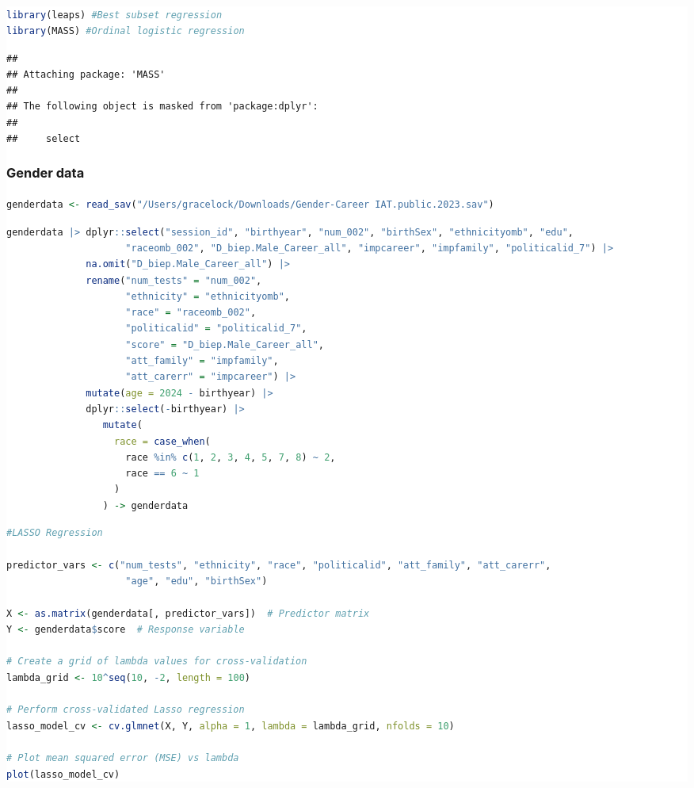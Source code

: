 ``` r
library(leaps) #Best subset regression
library(MASS) #Ordinal logistic regression
```

    ## 
    ## Attaching package: 'MASS'
    ## 
    ## The following object is masked from 'package:dplyr':
    ## 
    ##     select

### Gender data

``` r
genderdata <- read_sav("/Users/gracelock/Downloads/Gender-Career IAT.public.2023.sav")
```

``` r
genderdata |> dplyr::select("session_id", "birthyear", "num_002", "birthSex", "ethnicityomb", "edu",
                     "raceomb_002", "D_biep.Male_Career_all", "impcareer", "impfamily", "politicalid_7") |> 
              na.omit("D_biep.Male_Career_all") |>
              rename("num_tests" = "num_002",
                     "ethnicity" = "ethnicityomb",
                     "race" = "raceomb_002",
                     "politicalid" = "politicalid_7",
                     "score" = "D_biep.Male_Career_all",
                     "att_family" = "impfamily",
                     "att_carerr" = "impcareer") |>
              mutate(age = 2024 - birthyear) |> 
              dplyr::select(-birthyear) |>
                 mutate(
                   race = case_when(
                     race %in% c(1, 2, 3, 4, 5, 7, 8) ~ 2,
                     race == 6 ~ 1
                   )
                 ) -> genderdata
```

``` r
#LASSO Regression 

predictor_vars <- c("num_tests", "ethnicity", "race", "politicalid", "att_family", "att_carerr",
                     "age", "edu", "birthSex")

X <- as.matrix(genderdata[, predictor_vars])  # Predictor matrix
Y <- genderdata$score  # Response variable

# Create a grid of lambda values for cross-validation
lambda_grid <- 10^seq(10, -2, length = 100)

# Perform cross-validated Lasso regression
lasso_model_cv <- cv.glmnet(X, Y, alpha = 1, lambda = lambda_grid, nfolds = 10)

# Plot mean squared error (MSE) vs lambda
plot(lasso_model_cv)
```
